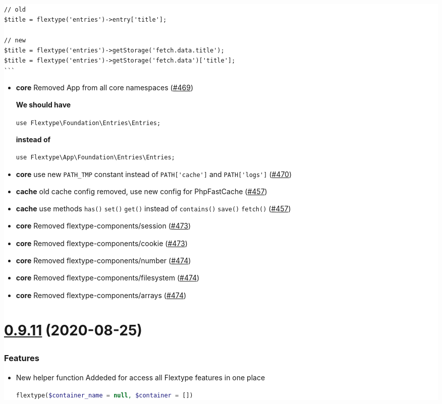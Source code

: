     // old
    $title = flextype('entries')->entry['title'];

    // new
    $title = flextype('entries')->getStorage('fetch.data.title');
    $title = flextype('entries')->getStorage('fetch.data')['title'];
    ```
* **core** Removed App from all core namespaces ([#469](https://github.com/flextype/flextype/issues/469))

    **We should have**

    ```
    use Flextype\Foundation\Entries\Entries;
    ```

    **instead of**

    ```
    use Flextype\App\Foundation\Entries\Entries;
    ```

* **core** use new `PATH_TMP` constant instead of `PATH['cache']` and `PATH['logs']` ([#470](https://github.com/flextype/flextype/issues/470))

* **cache** old cache config removed, use new config for PhpFastCache ([#457](https://github.com/flextype/flextype/issues/457))

* **cache** use methods `has()` `set()` `get()` instead of `contains()` `save()` `fetch()` ([#457](https://github.com/flextype/flextype/issues/457))

* **core** Removed flextype-components/session ([#473](https://github.com/flextype/flextype/issues/473))

* **core** Removed flextype-components/cookie ([#473](https://github.com/flextype/flextype/issues/473))

* **core** Removed flextype-components/number ([#474](https://github.com/flextype/flextype/issues/474))

* **core** Removed flextype-components/filesystem ([#474](https://github.com/flextype/flextype/issues/474))

* **core** Removed flextype-components/arrays ([#474](https://github.com/flextype/flextype/issues/474))


<a name="0.9.11"></a>
# [0.9.11](https://github.com/flextype/flextype/compare/v0.9.10...v0.9.11) (2020-08-25)

### Features

* New helper function Addeded for access all Flextype features in one place

    ```php
    flextype($container_name = null, $container = [])
    ```
